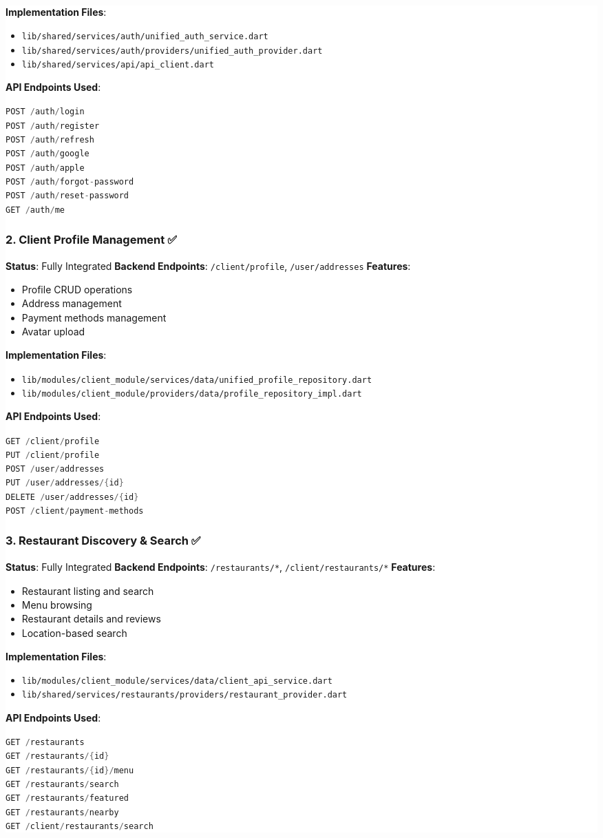 **Implementation Files**:
- `lib/shared/services/auth/unified_auth_service.dart`
- `lib/shared/services/auth/providers/unified_auth_provider.dart`
- `lib/shared/services/api/api_client.dart`

**API Endpoints Used**:
```dart
POST /auth/login
POST /auth/register
POST /auth/refresh
POST /auth/google
POST /auth/apple
POST /auth/forgot-password
POST /auth/reset-password
GET /auth/me
```

### 2. Client Profile Management ✅
**Status**: Fully Integrated
**Backend Endpoints**: `/client/profile`, `/user/addresses`
**Features**:
- Profile CRUD operations
- Address management
- Payment methods management
- Avatar upload

**Implementation Files**:
- `lib/modules/client_module/services/data/unified_profile_repository.dart`
- `lib/modules/client_module/providers/data/profile_repository_impl.dart`

**API Endpoints Used**:
```dart
GET /client/profile
PUT /client/profile
POST /user/addresses
PUT /user/addresses/{id}
DELETE /user/addresses/{id}
POST /client/payment-methods
```

### 3. Restaurant Discovery & Search ✅
**Status**: Fully Integrated
**Backend Endpoints**: `/restaurants/*`, `/client/restaurants/*`
**Features**:
- Restaurant listing and search
- Menu browsing
- Restaurant details and reviews
- Location-based search

**Implementation Files**:
- `lib/modules/client_module/services/data/client_api_service.dart`
- `lib/shared/services/restaurants/providers/restaurant_provider.dart`

**API Endpoints Used**:
```dart
GET /restaurants
GET /restaurants/{id}
GET /restaurants/{id}/menu
GET /restaurants/search
GET /restaurants/featured
GET /restaurants/nearby
GET /client/restaurants/search
```
